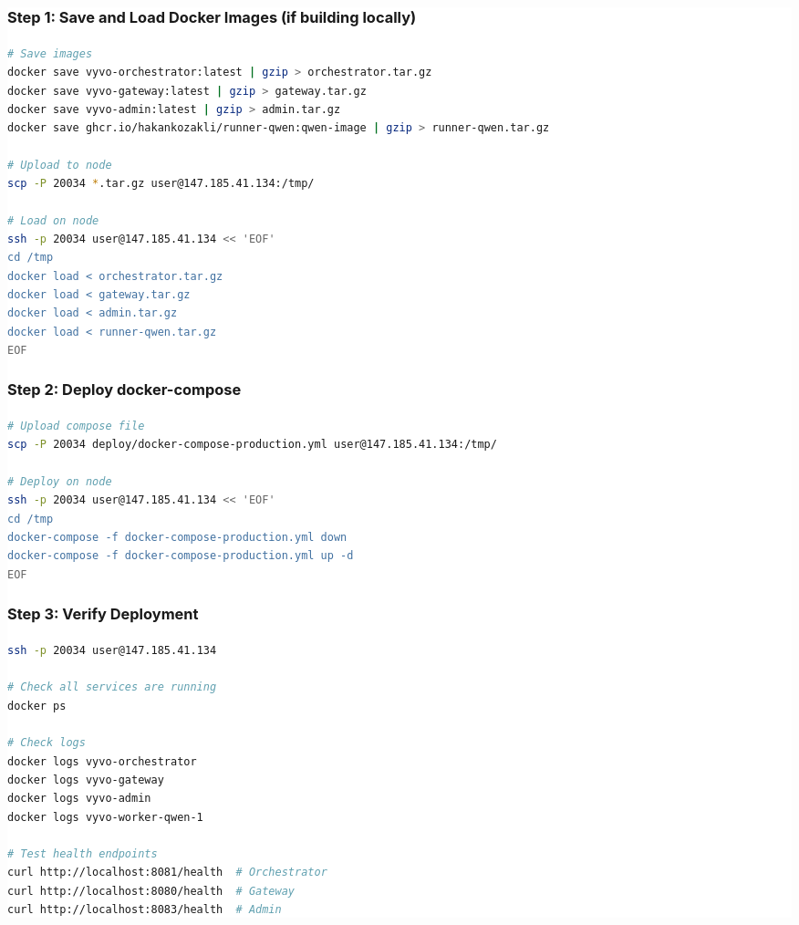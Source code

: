 ### Step 1: Save and Load Docker Images (if building locally)

```bash
# Save images
docker save vyvo-orchestrator:latest | gzip > orchestrator.tar.gz
docker save vyvo-gateway:latest | gzip > gateway.tar.gz
docker save vyvo-admin:latest | gzip > admin.tar.gz
docker save ghcr.io/hakankozakli/runner-qwen:qwen-image | gzip > runner-qwen.tar.gz

# Upload to node
scp -P 20034 *.tar.gz user@147.185.41.134:/tmp/

# Load on node
ssh -p 20034 user@147.185.41.134 << 'EOF'
cd /tmp
docker load < orchestrator.tar.gz
docker load < gateway.tar.gz
docker load < admin.tar.gz
docker load < runner-qwen.tar.gz
EOF
```

### Step 2: Deploy docker-compose

```bash
# Upload compose file
scp -P 20034 deploy/docker-compose-production.yml user@147.185.41.134:/tmp/

# Deploy on node
ssh -p 20034 user@147.185.41.134 << 'EOF'
cd /tmp
docker-compose -f docker-compose-production.yml down
docker-compose -f docker-compose-production.yml up -d
EOF
```

### Step 3: Verify Deployment

```bash
ssh -p 20034 user@147.185.41.134

# Check all services are running
docker ps

# Check logs
docker logs vyvo-orchestrator
docker logs vyvo-gateway
docker logs vyvo-admin
docker logs vyvo-worker-qwen-1

# Test health endpoints
curl http://localhost:8081/health  # Orchestrator
curl http://localhost:8080/health  # Gateway
curl http://localhost:8083/health  # Admin
```
